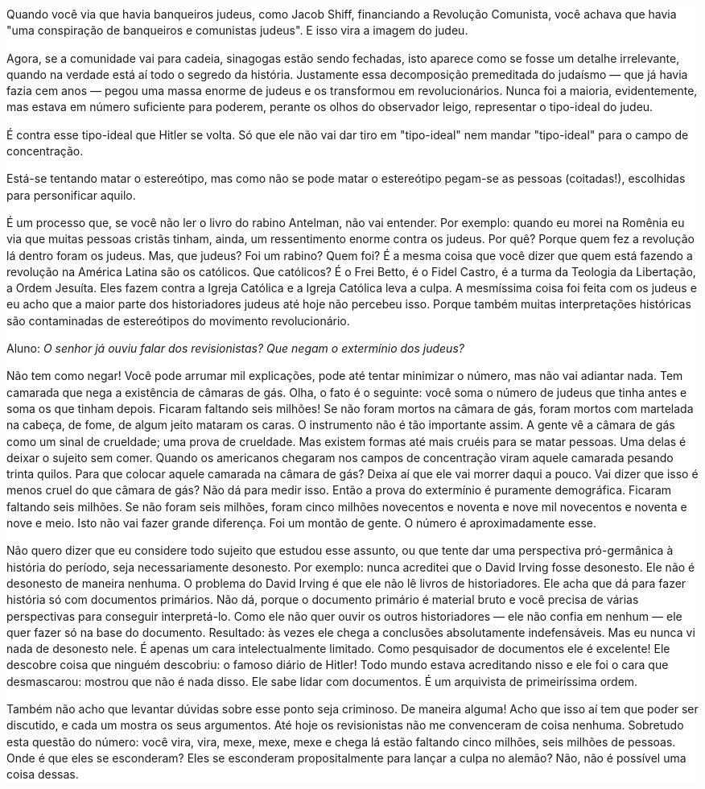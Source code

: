 Quando você via que havia banqueiros judeus, como Jacob Shiff, financiando a Revolução Comunista, você achava que havia "uma conspiração de banqueiros e comunistas judeus". E isso vira a imagem do judeu.

Agora, se a comunidade vai para cadeia, sinagogas estão sendo fechadas, isto aparece como se fosse um detalhe irrelevante, quando na verdade está aí todo o segredo da história. Justamente essa decomposição premeditada do judaísmo ― que já havia fazia cem anos ― pegou uma massa enorme de judeus e os transformou em revolucionários. Nunca foi a maioria, evidentemente, mas estava em número suficiente para poderem, perante os olhos do observador leigo, representar o tipo-ideal do judeu.

É contra esse tipo-ideal que Hitler se volta. Só que ele não vai dar tiro em "tipo-ideal" nem mandar "tipo-ideal" para o campo de concentração.

Está-se tentando matar o estereótipo, mas como não se pode matar o estereótipo pegam-se as pessoas (coitadas!), escolhidas para personificar aquilo.

É um processo que, se você não ler o livro do rabino Antelman, não vai entender. Por exemplo: quando eu morei na Romênia eu via que muitas pessoas cristãs tinham, ainda, um ressentimento enorme contra os judeus. Por quê? Porque quem fez a revolução lá dentro foram os judeus. Mas, que judeus? Foi um rabino? Quem foi? É a mesma coisa que você dizer que quem está fazendo a revolução na América Latina são os católicos. Que católicos? É o Frei Betto, é o Fidel Castro, é a turma da Teologia da Libertação, a Ordem Jesuíta. Eles fazem contra a Igreja Católica e a Igreja Católica leva a culpa. A mesmíssima coisa foi feita com os judeus e eu acho que a maior parte dos historiadores judeus até hoje não percebeu isso. Porque também muitas interpretações históricas são contaminadas de estereótipos do movimento revolucionário.

Aluno: *O senhor já ouviu falar dos revisionistas? Que negam o extermínio dos judeus?*

Não tem como negar! Você pode arrumar mil explicações, pode até tentar minimizar o número, mas não vai adiantar nada. Tem camarada que nega a existência de câmaras de gás. Olha, o fato é o seguinte: você soma o número de judeus que tinha antes e soma os que tinham depois. Ficaram faltando seis milhões! Se não foram mortos na câmara de gás, foram mortos com martelada na cabeça, de fome, de algum jeito mataram os caras. O instrumento não é tão importante assim. A gente vê a câmara de gás como um sinal de crueldade; uma prova de crueldade. Mas existem formas até mais cruéis para se matar pessoas. Uma delas é deixar o sujeito sem comer. Quando os americanos chegaram nos campos de concentração viram aquele camarada pesando trinta quilos. Para que colocar aquele camarada na câmara de gás? Deixa aí que ele vai morrer daqui a pouco. Vai dizer que isso é menos cruel do que câmara de gás? Não dá para medir isso. Então a prova do extermínio é puramente demográfica. Ficaram faltando seis milhões. Se não foram seis milhões, foram cinco milhões novecentos e noventa e nove mil novecentos e noventa e nove e meio. Isto não vai fazer grande diferença. Foi um montão de gente. O número é aproximadamente esse.

Não quero dizer que eu considere todo sujeito que estudou esse assunto, ou que tente dar uma perspectiva pró-germânica à história do período, seja necessariamente desonesto. Por exemplo: nunca acreditei que o David Irving fosse desonesto. Ele não é desonesto de maneira nenhuma. O problema do David Irving é que ele não lê livros de historiadores. Ele acha que dá para fazer história só com documentos primários. Não dá, porque o documento primário é material bruto e você precisa de várias perspectivas para conseguir interpretá-lo. Como ele não quer ouvir os outros historiadores ― ele não confia em nenhum ― ele quer fazer só na base do documento. Resultado: às vezes ele chega a conclusões absolutamente indefensáveis. Mas eu nunca vi nada de desonesto nele. É apenas um cara intelectualmente limitado. Como pesquisador de documentos ele é excelente! Ele descobre coisa que ninguém descobriu: o famoso diário de Hitler! Todo mundo estava acreditando nisso e ele foi o cara que desmascarou: mostrou que não é nada disso. Ele sabe lidar com documentos. É um arquivista de primeiríssima ordem.

Também não acho que levantar dúvidas sobre esse ponto seja criminoso. De maneira alguma! Acho que isso aí tem que poder ser discutido, e cada um mostra os seus argumentos. Até hoje os revisionistas não me convenceram de coisa nenhuma. Sobretudo esta questão do número: você vira, vira, mexe, mexe, mexe e chega lá estão faltando cinco milhões, seis milhões de pessoas. Onde é que eles se esconderam? Eles se esconderam propositalmente para lançar a culpa no alemão? Não, não é possível uma coisa dessas.
